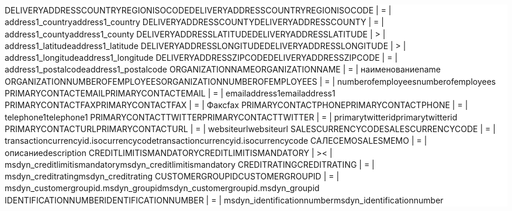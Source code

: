 <span data-ttu-id="8f44e-180">DELIVERYADDRESSCOUNTRYREGIONISOCODE</span><span class="sxs-lookup"><span data-stu-id="8f44e-180">DELIVERYADDRESSCOUNTRYREGIONISOCODE</span></span> | = | <span data-ttu-id="8f44e-181">address1\_country</span><span class="sxs-lookup"><span data-stu-id="8f44e-181">address1\_country</span></span>
<span data-ttu-id="8f44e-182">DELIVERYADDRESSCOUNTY</span><span class="sxs-lookup"><span data-stu-id="8f44e-182">DELIVERYADDRESSCOUNTY</span></span> | = | <span data-ttu-id="8f44e-183">address1\_county</span><span class="sxs-lookup"><span data-stu-id="8f44e-183">address1\_county</span></span>
<span data-ttu-id="8f44e-184">DELIVERYADDRESSLATITUDE</span><span class="sxs-lookup"><span data-stu-id="8f44e-184">DELIVERYADDRESSLATITUDE</span></span> | \> | <span data-ttu-id="8f44e-185">address1\_latitude</span><span class="sxs-lookup"><span data-stu-id="8f44e-185">address1\_latitude</span></span>
<span data-ttu-id="8f44e-186">DELIVERYADDRESSLONGITUDE</span><span class="sxs-lookup"><span data-stu-id="8f44e-186">DELIVERYADDRESSLONGITUDE</span></span> | \> | <span data-ttu-id="8f44e-187">address1\_longitude</span><span class="sxs-lookup"><span data-stu-id="8f44e-187">address1\_longitude</span></span>
<span data-ttu-id="8f44e-188">DELIVERYADDRESSZIPCODE</span><span class="sxs-lookup"><span data-stu-id="8f44e-188">DELIVERYADDRESSZIPCODE</span></span> | = | <span data-ttu-id="8f44e-189">address1\_postalcode</span><span class="sxs-lookup"><span data-stu-id="8f44e-189">address1\_postalcode</span></span>
<span data-ttu-id="8f44e-190">ORGANIZATIONNAME</span><span class="sxs-lookup"><span data-stu-id="8f44e-190">ORGANIZATIONNAME</span></span> | = | <span data-ttu-id="8f44e-191">наименование</span><span class="sxs-lookup"><span data-stu-id="8f44e-191">name</span></span>
<span data-ttu-id="8f44e-192">ORGANIZATIONNUMBEROFEMPLOYEES</span><span class="sxs-lookup"><span data-stu-id="8f44e-192">ORGANIZATIONNUMBEROFEMPLOYEES</span></span> | = | <span data-ttu-id="8f44e-193">numberofemployees</span><span class="sxs-lookup"><span data-stu-id="8f44e-193">numberofemployees</span></span>
<span data-ttu-id="8f44e-194">PRIMARYCONTACTEMAIL</span><span class="sxs-lookup"><span data-stu-id="8f44e-194">PRIMARYCONTACTEMAIL</span></span> | = | <span data-ttu-id="8f44e-195">emailaddress1</span><span class="sxs-lookup"><span data-stu-id="8f44e-195">emailaddress1</span></span>
<span data-ttu-id="8f44e-196">PRIMARYCONTACTFAX</span><span class="sxs-lookup"><span data-stu-id="8f44e-196">PRIMARYCONTACTFAX</span></span> | = | <span data-ttu-id="8f44e-197">Факс</span><span class="sxs-lookup"><span data-stu-id="8f44e-197">fax</span></span>
<span data-ttu-id="8f44e-198">PRIMARYCONTACTPHONE</span><span class="sxs-lookup"><span data-stu-id="8f44e-198">PRIMARYCONTACTPHONE</span></span> | = | <span data-ttu-id="8f44e-199">telephone1</span><span class="sxs-lookup"><span data-stu-id="8f44e-199">telephone1</span></span>
<span data-ttu-id="8f44e-200">PRIMARYCONTACTTWITTER</span><span class="sxs-lookup"><span data-stu-id="8f44e-200">PRIMARYCONTACTTWITTER</span></span> | = | <span data-ttu-id="8f44e-201">primarytwitterid</span><span class="sxs-lookup"><span data-stu-id="8f44e-201">primarytwitterid</span></span>
<span data-ttu-id="8f44e-202">PRIMARYCONTACTURL</span><span class="sxs-lookup"><span data-stu-id="8f44e-202">PRIMARYCONTACTURL</span></span> | = | <span data-ttu-id="8f44e-203">websiteurl</span><span class="sxs-lookup"><span data-stu-id="8f44e-203">websiteurl</span></span>
<span data-ttu-id="8f44e-204">SALESCURRENCYCODE</span><span class="sxs-lookup"><span data-stu-id="8f44e-204">SALESCURRENCYCODE</span></span> | = | <span data-ttu-id="8f44e-205">transactioncurrencyid.isocurrencycode</span><span class="sxs-lookup"><span data-stu-id="8f44e-205">transactioncurrencyid.isocurrencycode</span></span>
<span data-ttu-id="8f44e-206">САЛЕСЕМО</span><span class="sxs-lookup"><span data-stu-id="8f44e-206">SALESMEMO</span></span> | = | <span data-ttu-id="8f44e-207">описание</span><span class="sxs-lookup"><span data-stu-id="8f44e-207">description</span></span>
<span data-ttu-id="8f44e-208">CREDITLIMITISMANDATORY</span><span class="sxs-lookup"><span data-stu-id="8f44e-208">CREDITLIMITISMANDATORY</span></span> | \>\< | <span data-ttu-id="8f44e-209">msdyn\_creditlimitismandatory</span><span class="sxs-lookup"><span data-stu-id="8f44e-209">msdyn\_creditlimitismandatory</span></span>
<span data-ttu-id="8f44e-210">CREDITRATING</span><span class="sxs-lookup"><span data-stu-id="8f44e-210">CREDITRATING</span></span> | = | <span data-ttu-id="8f44e-211">msdyn\_creditrating</span><span class="sxs-lookup"><span data-stu-id="8f44e-211">msdyn\_creditrating</span></span>
<span data-ttu-id="8f44e-212">CUSTOMERGROUPID</span><span class="sxs-lookup"><span data-stu-id="8f44e-212">CUSTOMERGROUPID</span></span> | = | <span data-ttu-id="8f44e-213">msdyn\_customergroupid.msdyn\_groupid</span><span class="sxs-lookup"><span data-stu-id="8f44e-213">msdyn\_customergroupid.msdyn\_groupid</span></span>
<span data-ttu-id="8f44e-214">IDENTIFICATIONNUMBER</span><span class="sxs-lookup"><span data-stu-id="8f44e-214">IDENTIFICATIONNUMBER</span></span> | = | <span data-ttu-id="8f44e-215">msdyn\_identificationnumber</span><span class="sxs-lookup"><span data-stu-id="8f44e-215">msdyn\_identificationnumber</span></span>